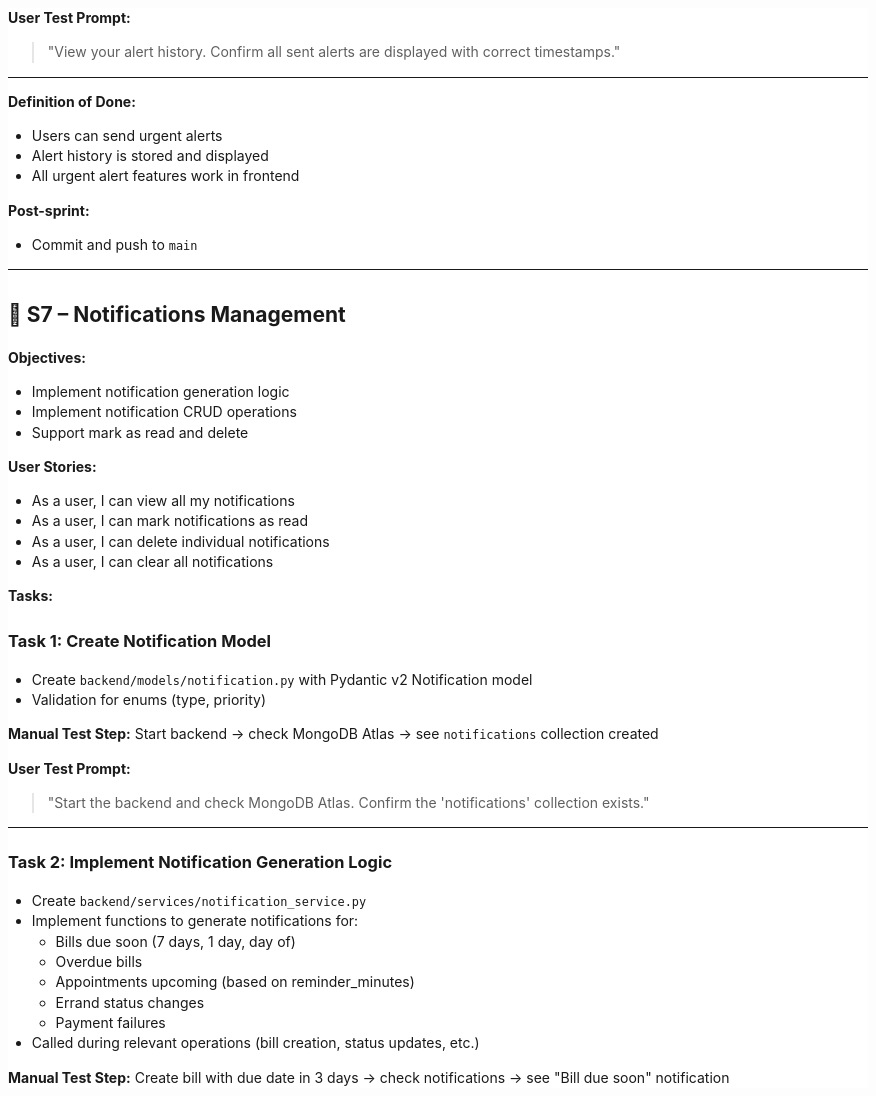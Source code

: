 **User Test Prompt:**
> "View your alert history. Confirm all sent alerts are displayed with correct timestamps."

---

**Definition of Done:**
- Users can send urgent alerts
- Alert history is stored and displayed
- All urgent alert features work in frontend

**Post-sprint:**
- Commit and push to `main`

---

## 🧱 S7 – Notifications Management

**Objectives:**
- Implement notification generation logic
- Implement notification CRUD operations
- Support mark as read and delete

**User Stories:**
- As a user, I can view all my notifications
- As a user, I can mark notifications as read
- As a user, I can delete individual notifications
- As a user, I can clear all notifications

**Tasks:**

### Task 1: Create Notification Model
- Create `backend/models/notification.py` with Pydantic v2 Notification model
- Validation for enums (type, priority)

**Manual Test Step:**
Start backend → check MongoDB Atlas → see `notifications` collection created

**User Test Prompt:**
> "Start the backend and check MongoDB Atlas. Confirm the 'notifications' collection exists."

---

### Task 2: Implement Notification Generation Logic
- Create `backend/services/notification_service.py`
- Implement functions to generate notifications for:
  - Bills due soon (7 days, 1 day, day of)
  - Overdue bills
  - Appointments upcoming (based on reminder_minutes)
  - Errand status changes
  - Payment failures
- Called during relevant operations (bill creation, status updates, etc.)

**Manual Test Step:**
Create bill with due date in 3 days → check notifications → see "Bill due soon" notification
